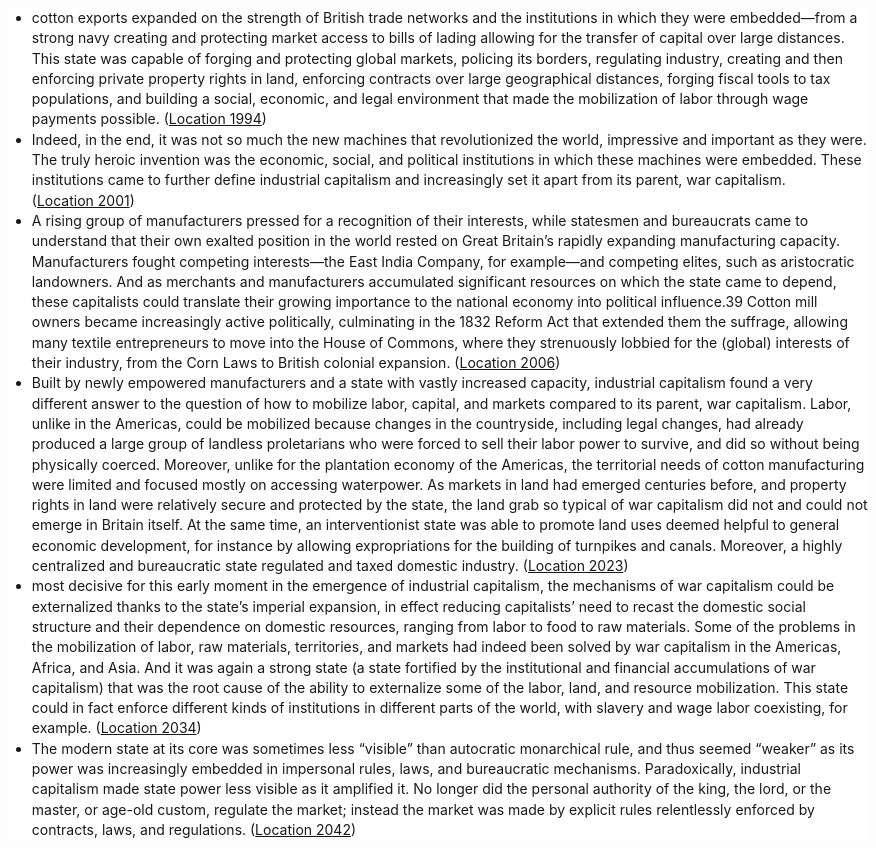 - cotton exports expanded on the strength of British trade networks and the institutions in which they were embedded—from a strong navy creating and protecting market access to bills of lading allowing for the transfer of capital over large distances. This state was capable of forging and protecting global markets, policing its borders, regulating industry, creating and then enforcing private property rights in land, enforcing contracts over large geographical distances, forging fiscal tools to tax populations, and building a social, economic, and legal environment that made the mobilization of labor through wage payments possible. ([Location 1994](https://readwise.io/to_kindle?action=open&asin=B00KAFVOUA&location=1994))
- Indeed, in the end, it was not so much the new machines that revolutionized the world, impressive and important as they were. The truly heroic invention was the economic, social, and political institutions in which these machines were embedded. These institutions came to further define industrial capitalism and increasingly set it apart from its parent, war capitalism. ([Location 2001](https://readwise.io/to_kindle?action=open&asin=B00KAFVOUA&location=2001))
- A rising group of manufacturers pressed for a recognition of their interests, while statesmen and bureaucrats came to understand that their own exalted position in the world rested on Great Britain’s rapidly expanding manufacturing capacity. Manufacturers fought competing interests—the East India Company, for example—and competing elites, such as aristocratic landowners. And as merchants and manufacturers accumulated significant resources on which the state came to depend, these capitalists could translate their growing importance to the national economy into political influence.39 Cotton mill owners became increasingly active politically, culminating in the 1832 Reform Act that extended them the suffrage, allowing many textile entrepreneurs to move into the House of Commons, where they strenuously lobbied for the (global) interests of their industry, from the Corn Laws to British colonial expansion. ([Location 2006](https://readwise.io/to_kindle?action=open&asin=B00KAFVOUA&location=2006))
- Built by newly empowered manufacturers and a state with vastly increased capacity, industrial capitalism found a very different answer to the question of how to mobilize labor, capital, and markets compared to its parent, war capitalism. Labor, unlike in the Americas, could be mobilized because changes in the countryside, including legal changes, had already produced a large group of landless proletarians who were forced to sell their labor power to survive, and did so without being physically coerced. Moreover, unlike for the plantation economy of the Americas, the territorial needs of cotton manufacturing were limited and focused mostly on accessing waterpower. As markets in land had emerged centuries before, and property rights in land were relatively secure and protected by the state, the land grab so typical of war capitalism did not and could not emerge in Britain itself. At the same time, an interventionist state was able to promote land uses deemed helpful to general economic development, for instance by allowing expropriations for the building of turnpikes and canals. Moreover, a highly centralized and bureaucratic state regulated and taxed domestic industry. ([Location 2023](https://readwise.io/to_kindle?action=open&asin=B00KAFVOUA&location=2023))
- most decisive for this early moment in the emergence of industrial capitalism, the mechanisms of war capitalism could be externalized thanks to the state’s imperial expansion, in effect reducing capitalists’ need to recast the domestic social structure and their dependence on domestic resources, ranging from labor to food to raw materials. Some of the problems in the mobilization of labor, raw materials, territories, and markets had indeed been solved by war capitalism in the Americas, Africa, and Asia. And it was again a strong state (a state fortified by the institutional and financial accumulations of war capitalism) that was the root cause of the ability to externalize some of the labor, land, and resource mobilization. This state could in fact enforce different kinds of institutions in different parts of the world, with slavery and wage labor coexisting, for example. ([Location 2034](https://readwise.io/to_kindle?action=open&asin=B00KAFVOUA&location=2034))
- The modern state at its core was sometimes less “visible” than autocratic monarchical rule, and thus seemed “weaker” as its power was increasingly embedded in impersonal rules, laws, and bureaucratic mechanisms. Paradoxically, industrial capitalism made state power less visible as it amplified it. No longer did the personal authority of the king, the lord, or the master, or age-old custom, regulate the market; instead the market was made by explicit rules relentlessly enforced by contracts, laws, and regulations. ([Location 2042](https://readwise.io/to_kindle?action=open&asin=B00KAFVOUA&location=2042))